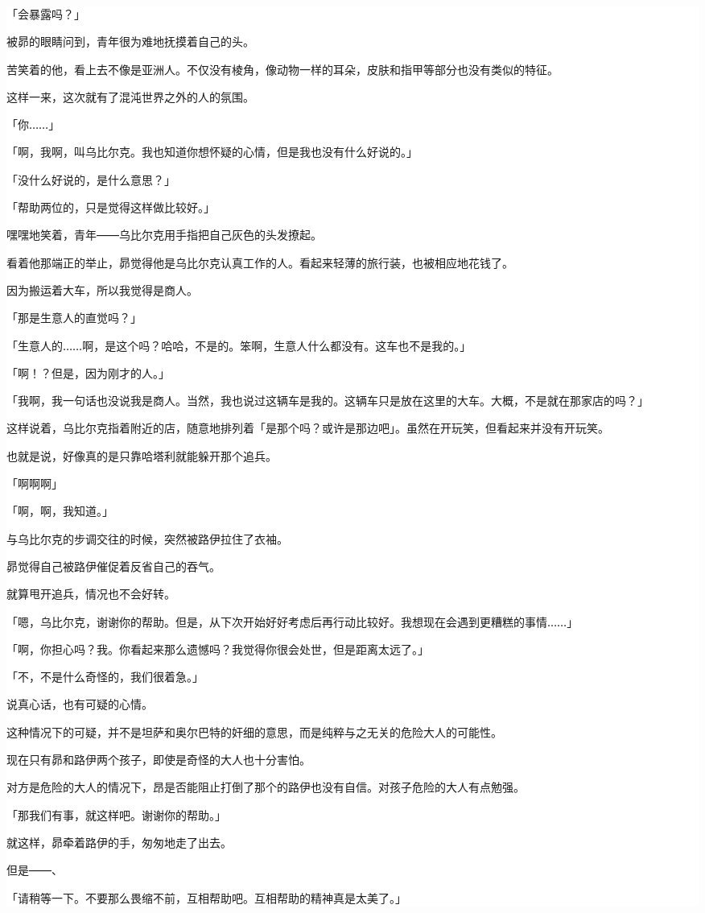 「会暴露吗？」

被昴的眼睛问到，青年很为难地抚摸着自己的头。

苦笑着的他，看上去不像是亚洲人。不仅没有棱角，像动物一样的耳朵，皮肤和指甲等部分也没有类似的特征。

这样一来，这次就有了混沌世界之外的人的氛围。

「你……」

「啊，我啊，叫乌比尔克。我也知道你想怀疑的心情，但是我也没有什么好说的。」

「没什么好说的，是什么意思？」

「帮助两位的，只是觉得这样做比较好。」

嘿嘿地笑着，青年——乌比尔克用手指把自己灰色的头发撩起。

看着他那端正的举止，昴觉得他是乌比尔克认真工作的人。看起来轻薄的旅行装，也被相应地花钱了。

因为搬运着大车，所以我觉得是商人。

「那是生意人的直觉吗？」

「生意人的……啊，是这个吗？哈哈，不是的。笨啊，生意人什么都没有。这车也不是我的。」

「啊！？但是，因为刚才的人。」

「我啊，我一句话也没说我是商人。当然，我也说过这辆车是我的。这辆车只是放在这里的大车。大概，不是就在那家店的吗？」

这样说着，乌比尔克指着附近的店，随意地排列着「是那个吗？或许是那边吧」。虽然在开玩笑，但看起来并没有开玩笑。

也就是说，好像真的是只靠哈塔利就能躲开那个追兵。

「啊啊啊」

「啊，啊，我知道。」

与乌比尔克的步调交往的时候，突然被路伊拉住了衣袖。

昴觉得自己被路伊催促着反省自己的吞气。

就算甩开追兵，情况也不会好转。

「嗯，乌比尔克，谢谢你的帮助。但是，从下次开始好好考虑后再行动比较好。我想现在会遇到更糟糕的事情……」

「啊，你担心吗？我。你看起来那么遗憾吗？我觉得你很会处世，但是距离太远了。」

「不，不是什么奇怪的，我们很着急。」

说真心话，也有可疑的心情。

这种情况下的可疑，并不是坦萨和奥尔巴特的奸细的意思，而是纯粹与之无关的危险大人的可能性。

现在只有昴和路伊两个孩子，即使是奇怪的大人也十分害怕。

对方是危险的大人的情况下，昂是否能阻止打倒了那个的路伊也没有自信。对孩子危险的大人有点勉强。

「那我们有事，就这样吧。谢谢你的帮助。」

就这样，昴牵着路伊的手，匆匆地走了出去。

但是——、

「请稍等一下。不要那么畏缩不前，互相帮助吧。互相帮助的精神真是太美了。」
